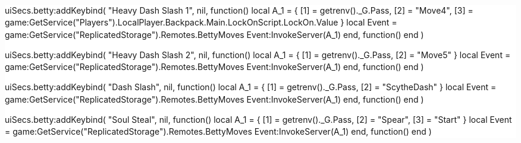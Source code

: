 uiSecs.betty:addKeybind(
    "Heavy Dash Slash 1",
    nil,
    function()
        local A_1 = {
            [1] = getrenv()._G.Pass,
            [2] = "Move4",
            [3] = game:GetService("Players").LocalPlayer.Backpack.Main.LockOnScript.LockOn.Value
        }
        local Event = game:GetService("ReplicatedStorage").Remotes.BettyMoves
        Event:InvokeServer(A_1)
    end,
    function()
    end
)

uiSecs.betty:addKeybind(
    "Heavy Dash Slash 2",
    nil,
    function()
        local A_1 = {
            [1] = getrenv()._G.Pass,
            [2] = "Move5"
        }
        local Event = game:GetService("ReplicatedStorage").Remotes.BettyMoves
        Event:InvokeServer(A_1)
    end,
    function()
    end
)

uiSecs.betty:addKeybind(
    "Dash Slash",
    nil,
    function()
        local A_1 = {
            [1] = getrenv()._G.Pass,
            [2] = "ScytheDash"
        }
        local Event = game:GetService("ReplicatedStorage").Remotes.BettyMoves
        Event:InvokeServer(A_1)
    end,
    function()
    end
)

uiSecs.betty:addKeybind(
    "Soul Steal",
    nil,
    function()
        local A_1 = {
            [1] = getrenv()._G.Pass,
            [2] = "Spear",
            [3] = "Start"
        }
        local Event = game:GetService("ReplicatedStorage").Remotes.BettyMoves
        Event:InvokeServer(A_1)
    end,
    function()
    end
)
